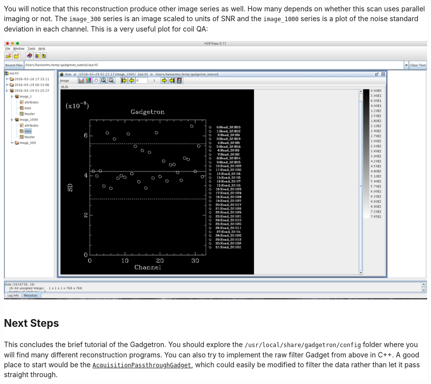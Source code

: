 You will notice that this reconstruction produce other image series as well. How many depends on whether this scan uses parallel imaging or not. The `image_300` series is an image scaled to units of SNR and the `image_1000` series is a plot of the noise standard deviation in each channel. This is a very useful plot for coil QA:

![Noise Plot](/images/noise_plot.png)

Next Steps
----------

This concludes the brief tutorial of the Gadgetron. You should explore the `/usr/local/share/gadgetron/config` folder where you will find many different reconstruction programs. You can also try to implement the raw filter Gadget from above in C++. A good place to start would be the [`AcquisitionPassthroughGadget`](https://github.com/gadgetron/gadgetron/blob/master/gadgets/mri_core/AcquisitionPassthroughGadget.h), which could easily be modified to filter the data rather than let it pass straight through. 

	
